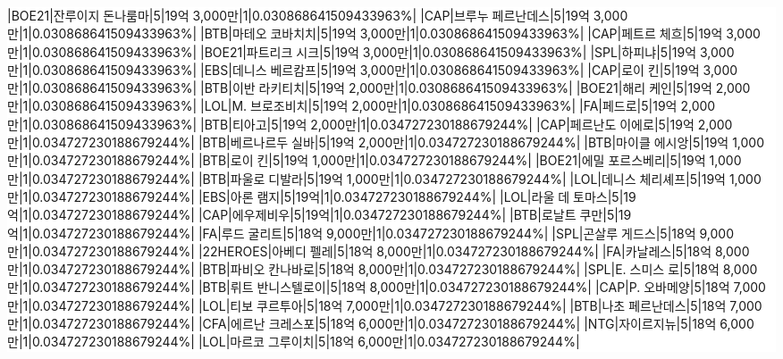 |BOE21|잔루이지 돈나룸마|5|19억 3,000만|1|0.030868641509433963%|
|CAP|브루누 페르난데스|5|19억 3,000만|1|0.030868641509433963%|
|BTB|마테오 코바치치|5|19억 3,000만|1|0.030868641509433963%|
|CAP|페트르 체흐|5|19억 3,000만|1|0.030868641509433963%|
|BOE21|파트리크 시크|5|19억 3,000만|1|0.030868641509433963%|
|SPL|하피냐|5|19억 3,000만|1|0.030868641509433963%|
|EBS|데니스 베르캄프|5|19억 3,000만|1|0.030868641509433963%|
|CAP|로이 킨|5|19억 3,000만|1|0.030868641509433963%|
|BTB|이반 라키티치|5|19억 2,000만|1|0.030868641509433963%|
|BOE21|해리 케인|5|19억 2,000만|1|0.030868641509433963%|
|LOL|M. 브로조비치|5|19억 2,000만|1|0.030868641509433963%|
|FA|페드로|5|19억 2,000만|1|0.030868641509433963%|
|BTB|티아고|5|19억 2,000만|1|0.034727230188679244%|
|CAP|페르난도 이에로|5|19억 2,000만|1|0.034727230188679244%|
|BTB|베르나르두 실바|5|19억 2,000만|1|0.034727230188679244%|
|BTB|마이클 에시앙|5|19억 1,000만|1|0.034727230188679244%|
|BTB|로이 킨|5|19억 1,000만|1|0.034727230188679244%|
|BOE21|에밀 포르스베리|5|19억 1,000만|1|0.034727230188679244%|
|BTB|파울로 디발라|5|19억 1,000만|1|0.034727230188679244%|
|LOL|데니스 체리셰프|5|19억 1,000만|1|0.034727230188679244%|
|EBS|아론 램지|5|19억|1|0.034727230188679244%|
|LOL|라울 데 토마스|5|19억|1|0.034727230188679244%|
|CAP|에우제비우|5|19억|1|0.034727230188679244%|
|BTB|로날트 쿠만|5|19억|1|0.034727230188679244%|
|FA|루드 굴리트|5|18억 9,000만|1|0.034727230188679244%|
|SPL|곤살루 게드스|5|18억 9,000만|1|0.034727230188679244%|
|22HEROES|아베디 펠레|5|18억 8,000만|1|0.034727230188679244%|
|FA|카날레스|5|18억 8,000만|1|0.034727230188679244%|
|BTB|파비오 칸나바로|5|18억 8,000만|1|0.034727230188679244%|
|SPL|E. 스미스 로|5|18억 8,000만|1|0.034727230188679244%|
|BTB|뤼트 반니스텔로이|5|18억 8,000만|1|0.034727230188679244%|
|CAP|P. 오바메양|5|18억 7,000만|1|0.034727230188679244%|
|LOL|티보 쿠르투아|5|18억 7,000만|1|0.034727230188679244%|
|BTB|나초 페르난데스|5|18억 7,000만|1|0.034727230188679244%|
|CFA|에르난 크레스포|5|18억 6,000만|1|0.034727230188679244%|
|NTG|자이르지뉴|5|18억 6,000만|1|0.034727230188679244%|
|LOL|마르코 그루이치|5|18억 6,000만|1|0.034727230188679244%|
